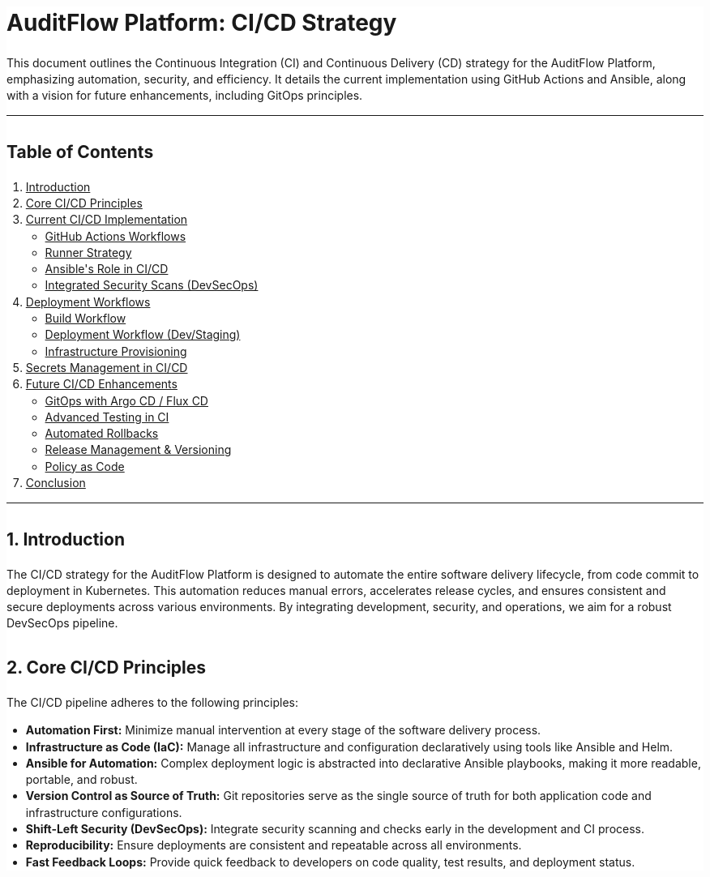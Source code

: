 # AuditFlow Platform: CI/CD Strategy

This document outlines the Continuous Integration (CI) and Continuous Delivery (CD) strategy for the AuditFlow Platform, emphasizing automation, security, and efficiency. It details the current implementation using GitHub Actions and Ansible, along with a vision for future enhancements, including GitOps principles.

---

## Table of Contents
1.  [Introduction](#introduction)
2.  [Core CI/CD Principles](#core-cicd-principles)
3.  [Current CI/CD Implementation](#current-cicd-implementation)
    * [GitHub Actions Workflows](#github-actions-workflows)
    * [Runner Strategy](#runner-strategy)
    * [Ansible's Role in CI/CD](#ansibles-role-in-cicd)
    * [Integrated Security Scans (DevSecOps)](#integrated-security-scans-devsecops)
4.  [Deployment Workflows](#deployment-workflows)
    * [Build Workflow](#build-workflow)
    * [Deployment Workflow (Dev/Staging)](#deployment-workflow-devstaging)
    * [Infrastructure Provisioning](#infrastructure-provisioning)
5.  [Secrets Management in CI/CD](#secrets-management-in-cicd)
6.  [Future CI/CD Enhancements](#future-cicd-enhancements)
    * [GitOps with Argo CD / Flux CD](#gitops-with-argo-cd--flux-cd)
    * [Advanced Testing in CI](#advanced-testing-in-ci)
    * [Automated Rollbacks](#automated-rollbacks)
    * [Release Management & Versioning](#release-management--versioning)
    * [Policy as Code](#policy-as-code)
7.  [Conclusion](#conclusion)

---

## 1. Introduction

The CI/CD strategy for the AuditFlow Platform is designed to automate the entire software delivery lifecycle, from code commit to deployment in Kubernetes. This automation reduces manual errors, accelerates release cycles, and ensures consistent and secure deployments across various environments. By integrating development, security, and operations, we aim for a robust DevSecOps pipeline.

## 2. Core CI/CD Principles

The CI/CD pipeline adheres to the following principles:

* **Automation First:** Minimize manual intervention at every stage of the software delivery process.
* **Infrastructure as Code (IaC):** Manage all infrastructure and configuration declaratively using tools like Ansible and Helm.
* **Ansible for Automation:** Complex deployment logic is abstracted into declarative Ansible playbooks, making it more readable, portable, and robust.
* **Version Control as Source of Truth:** Git repositories serve as the single source of truth for both application code and infrastructure configurations.
* **Shift-Left Security (DevSecOps):** Integrate security scanning and checks early in the development and CI process.
* **Reproducibility:** Ensure deployments are consistent and repeatable across all environments.
* **Fast Feedback Loops:** Provide quick feedback to developers on code quality, test results, and deployment status.
